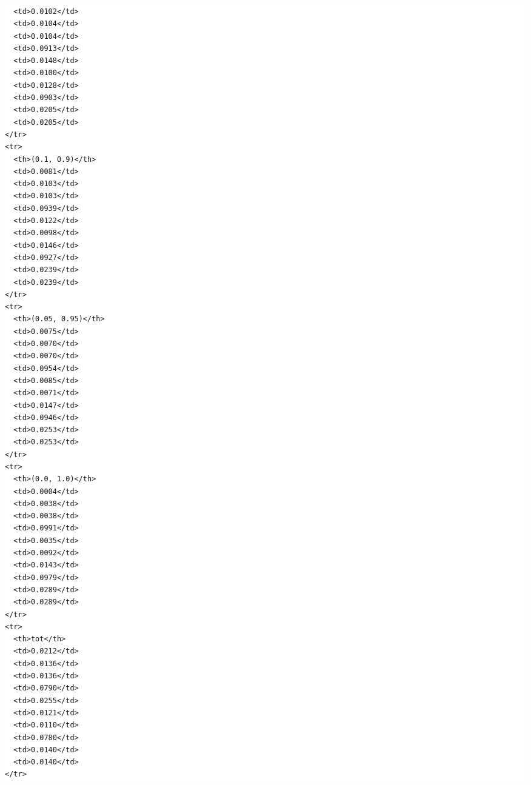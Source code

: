       <td>0.0102</td>
      <td>0.0104</td>
      <td>0.0104</td>
      <td>0.0913</td>
      <td>0.0148</td>
      <td>0.0100</td>
      <td>0.0128</td>
      <td>0.0903</td>
      <td>0.0205</td>
      <td>0.0205</td>
    </tr>
    <tr>
      <th>(0.1, 0.9)</th>
      <td>0.0081</td>
      <td>0.0103</td>
      <td>0.0103</td>
      <td>0.0939</td>
      <td>0.0122</td>
      <td>0.0098</td>
      <td>0.0146</td>
      <td>0.0927</td>
      <td>0.0239</td>
      <td>0.0239</td>
    </tr>
    <tr>
      <th>(0.05, 0.95)</th>
      <td>0.0075</td>
      <td>0.0070</td>
      <td>0.0070</td>
      <td>0.0954</td>
      <td>0.0085</td>
      <td>0.0071</td>
      <td>0.0147</td>
      <td>0.0946</td>
      <td>0.0253</td>
      <td>0.0253</td>
    </tr>
    <tr>
      <th>(0.0, 1.0)</th>
      <td>0.0004</td>
      <td>0.0038</td>
      <td>0.0038</td>
      <td>0.0991</td>
      <td>0.0035</td>
      <td>0.0092</td>
      <td>0.0143</td>
      <td>0.0979</td>
      <td>0.0289</td>
      <td>0.0289</td>
    </tr>
    <tr>
      <th>tot</th>
      <td>0.0212</td>
      <td>0.0136</td>
      <td>0.0136</td>
      <td>0.0790</td>
      <td>0.0255</td>
      <td>0.0121</td>
      <td>0.0110</td>
      <td>0.0780</td>
      <td>0.0140</td>
      <td>0.0140</td>
    </tr>
  </tbody>